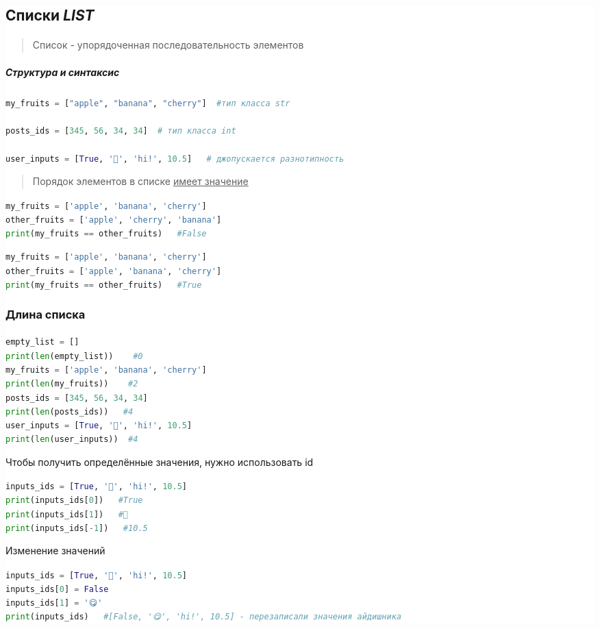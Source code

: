 ## Списки _LIST_

> Список - упорядоченная последовательность элементов

##### Структура и синтаксис

```python
my_fruits = ["apple", "banana", "cherry"]  #тип класса str
  
posts_ids = [345, 56, 34, 34]  # тип класса int
  
user_inputs = [True, '🤩', 'hi!', 10.5]   # джопускается разнотипность
```

> Порядок элементов в списке <u>имеет значение</u>

```python
my_fruits = ['apple', 'banana', 'cherry']  
other_fruits = ['apple', 'cherry', 'banana']  
print(my_fruits == other_fruits)   #False
```

```python
my_fruits = ['apple', 'banana', 'cherry']  
other_fruits = ['apple', 'banana', 'cherry']  
print(my_fruits == other_fruits)   #True
```

### Длина списка

```python
empty_list = []  
print(len(empty_list))    #0
my_fruits = ['apple', 'banana', 'cherry']  
print(len(my_fruits))    #2
posts_ids = [345, 56, 34, 34]  
print(len(posts_ids))   #4
user_inputs = [True, '🤩', 'hi!', 10.5]  
print(len(user_inputs))  #4
```

Чтобы получить определённые значения, нужно использовать id

```python
inputs_ids = [True, '🤩', 'hi!', 10.5]  
print(inputs_ids[0])   #True
print(inputs_ids[1])   #🤩
print(inputs_ids[-1])   #10.5
```

Изменение значений 

```python
inputs_ids = [True, '🤩', 'hi!', 10.5]  
inputs_ids[0] = False  
inputs_ids[1] = '😋'  
print(inputs_ids)   #[False, '😋', 'hi!', 10.5] - перезаписали значения айдишника
```
